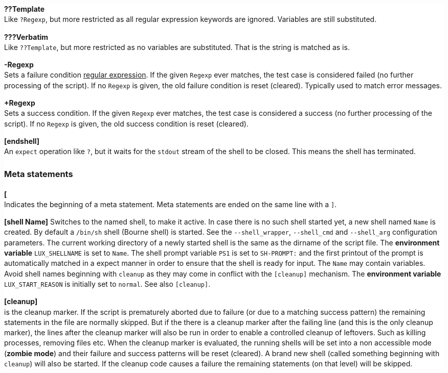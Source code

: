 **??Template**  
Like `?Regexp`, but more restricted as all regular expression
keywords are ignored. Variables are still substituted.

**???Verbatim**  
Like `??Template`, but more restricted as no variables are substituted.
That is the string is matched as is.

**-Regexp**  
Sets a failure condition [regular expression][]. If the given `Regexp`
ever matches, the test case is considered failed (no further
processing of the script). If no `Regexp` is given, the old failure
condition is reset (cleared). Typically used to match error messages.

**+Regexp**  
Sets a success condition. If the given `Regexp` ever matches, the test
case is considered a success (no further processing of the script). If
no `Regexp` is given, the old success condition is reset (cleared).

**\[endshell\]**  
An `expect` operation like `?`, but it waits for the `stdout` stream
of the shell to be closed. This means the shell has terminated.

### Meta statements ###

**\[**  
Indicates the beginning of a meta statement. Meta statements are ended
on the same line with a `]`.

**\[shell Name\]** Switches to the named shell, to make it active. In
case there is no such shell started yet, a new shell named `Name` is
created. By default a `/bin/sh` shell (Bourne shell) is started. See
the `--shell_wrapper`, `--shell_cmd` and `--shell_arg` configuration
parameters. The current working directory of a newly started shell is
the same as the dirname of the script file. The **environment
variable** `LUX_SHELLNAME` is set to `Name`. The shell prompt variable
`PS1` is set to `SH-PROMPT:` and the first printout of the prompt is
automatically matched in a expect manner in order to ensure that the
shell is ready for input. The `Name` may contain variables. Avoid
shell names beginning with `cleanup` as they may come in conflict with
the `[cleanup]` mechanism. The **environment variable**
`LUX_START_REASON` is initially set to `normal`. See also `[cleanup]`.

**\[cleanup\]**  
is the cleanup marker. If the script is prematurely aborted due to
failure (or due to a matching success pattern) the remaining
statements in the file are normally skipped. But if the there is a
cleanup marker after the failing line (and this is the only
cleanup marker), the lines after the cleanup marker will also be
run in order to enable a controlled cleanup of leftovers. Such as
killing processes, removing files etc. When the cleanup marker is
evaluated, the running shells will be set into a non accessible mode
(**zombie mode**) and their failure and success patterns will be
reset (cleared). A brand new shell (called something beginning with
`cleanup`) will also be started. If the cleanup code causes a failure
the remaining statements (on that level) will be skipped.


[Expect]:             http://www.nist.gov/el/msid/expect.cfm
[Erlang/OTP]:         http://www.erlang.org/
[pre-built packages]:    https://www.erlang-solutions.com/downloads/download-erlang-otp
[regular expression]: http://www.erlang.org/doc/man/re.html
[PCRE]:               http://www.pcre.org/
[Emacs]:              http://www.gnu.org/software/emacs
[Lux]:                https://github.com/hawk/lux
[Markdown]:           http://www.daringfireball.net/projects/markdown
[Reltool]:            http://www.erlang.org/doc/apps/reltool/index.html
[TAP]:                http://testanything.org/